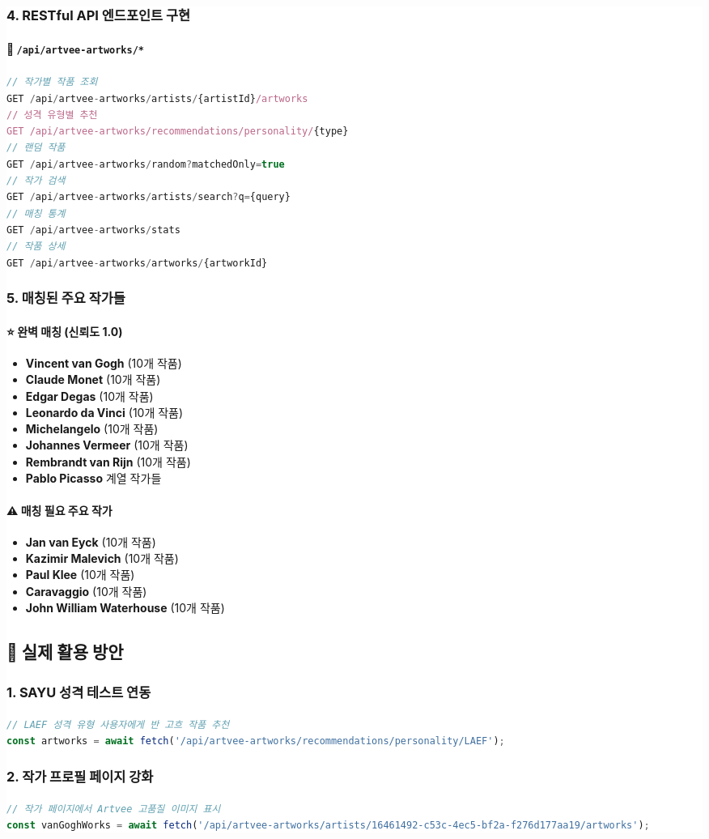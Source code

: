 ### 4. RESTful API 엔드포인트 구현

#### 🔗 `/api/artvee-artworks/*` 
```javascript
// 작가별 작품 조회
GET /api/artvee-artworks/artists/{artistId}/artworks
// 성격 유형별 추천
GET /api/artvee-artworks/recommendations/personality/{type}
// 랜덤 작품
GET /api/artvee-artworks/random?matchedOnly=true
// 작가 검색
GET /api/artvee-artworks/artists/search?q={query}
// 매칭 통계
GET /api/artvee-artworks/stats
// 작품 상세
GET /api/artvee-artworks/artworks/{artworkId}
```

### 5. 매칭된 주요 작가들

#### ⭐ 완벽 매칭 (신뢰도 1.0)
- **Vincent van Gogh** (10개 작품)
- **Claude Monet** (10개 작품)  
- **Edgar Degas** (10개 작품)
- **Leonardo da Vinci** (10개 작품)
- **Michelangelo** (10개 작품)
- **Johannes Vermeer** (10개 작품)
- **Rembrandt van Rijn** (10개 작품)
- **Pablo Picasso** 계열 작가들

#### ⚠️ 매칭 필요 주요 작가
- **Jan van Eyck** (10개 작품)
- **Kazimir Malevich** (10개 작품)
- **Paul Klee** (10개 작품)
- **Caravaggio** (10개 작품)
- **John William Waterhouse** (10개 작품)

## 🚀 실제 활용 방안

### 1. SAYU 성격 테스트 연동
```javascript
// LAEF 성격 유형 사용자에게 반 고흐 작품 추천
const artworks = await fetch('/api/artvee-artworks/recommendations/personality/LAEF');
```

### 2. 작가 프로필 페이지 강화
```javascript
// 작가 페이지에서 Artvee 고품질 이미지 표시
const vanGoghWorks = await fetch('/api/artvee-artworks/artists/16461492-c53c-4ec5-bf2a-f276d177aa19/artworks');
```
